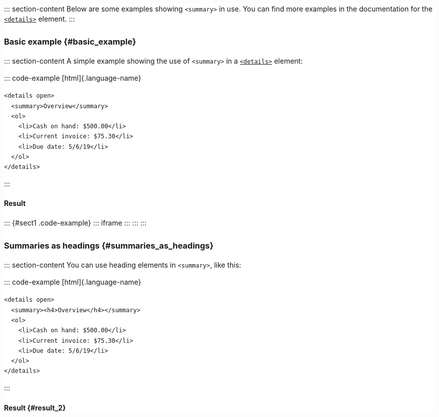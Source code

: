 ::: section-content
Below are some examples showing `<summary>` in use. You can find more
examples in the documentation for the [`<details>`](details) element.
:::

### Basic example {#basic_example}

::: section-content
A simple example showing the use of `<summary>` in a
[`<details>`](details) element:

::: code-example
[html]{.language-name}

``` {signature="HOi2ZMwsCOmar8ZW4jXf0UP8OWDhVzDcw+qVxj+nsTc=" data-language="html"}
<details open>
  <summary>Overview</summary>
  <ol>
    <li>Cash on hand: $500.00</li>
    <li>Current invoice: $75.30</li>
    <li>Due date: 5/6/19</li>
  </ol>
</details>
```
:::

#### Result

::: {#sect1 .code-example}
::: iframe
:::
:::
:::

### Summaries as headings {#summaries_as_headings}

::: section-content
You can use heading elements in `<summary>`, like this:

::: code-example
[html]{.language-name}

``` {signature="QYs9cS9qT5lDdKD90eqaZI0990MugbN0Xcb3s1Q9vCo=" data-language="html"}
<details open>
  <summary><h4>Overview</h4></summary>
  <ol>
    <li>Cash on hand: $500.00</li>
    <li>Current invoice: $75.30</li>
    <li>Due date: 5/6/19</li>
  </ol>
</details>
```
:::

#### Result {#result_2}
